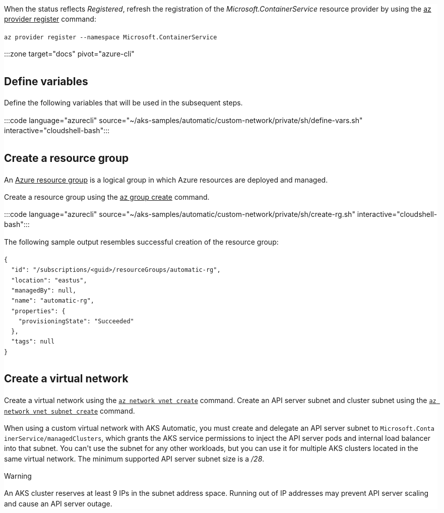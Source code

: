 When the status reflects *Registered*, refresh the registration of the *Microsoft.ContainerService* resource provider by using the [az provider register][az-provider-register] command:

```azurecli-interactive
az provider register --namespace Microsoft.ContainerService
```

:::zone target="docs" pivot="azure-cli"

## Define variables

Define the following variables that will be used in the subsequent steps.

:::code language="azurecli" source="~/aks-samples/automatic/custom-network/private/sh/define-vars.sh" interactive="cloudshell-bash":::

## Create a resource group

An [Azure resource group][azure-resource-group] is a logical group in which Azure resources are deployed and managed.

Create a resource group using the [az group create][az-group-create] command.

:::code language="azurecli" source="~/aks-samples/automatic/custom-network/private/sh/create-rg.sh" interactive="cloudshell-bash":::

The following sample output resembles successful creation of the resource group:

```output
{
  "id": "/subscriptions/<guid>/resourceGroups/automatic-rg",
  "location": "eastus",
  "managedBy": null,
  "name": "automatic-rg",
  "properties": {
    "provisioningState": "Succeeded"
  },
  "tags": null
}
```

## Create a virtual network

Create a virtual network using the [`az network vnet create`][az-network-vnet-create] command. Create an API server subnet and cluster subnet using the [`az network vnet subnet create`][az-network-vnet-subnet-create] command.

When using a custom virtual network with AKS Automatic, you must create and delegate an API server subnet to `Microsoft.ContainerService/managedClusters`, which grants the AKS service permissions to inject the API server pods and internal load balancer into that subnet. You can't use the subnet for any other workloads, but you can use it for multiple AKS clusters located in the same virtual network. The minimum supported API server subnet size is a */28*.

> [!WARNING]
> An AKS cluster reserves at least 9 IPs in the subnet address space. Running out of IP addresses may prevent API server scaling and cause an API server outage.


[kubectl]: https://kubernetes.io/docs/reference/kubectl/
[kubectl-apply]: https://kubernetes.io/docs/reference/generated/kubectl/kubectl-commands#apply
[kubectl-get]: https://kubernetes.io/docs/reference/generated/kubectl/kubectl-commands#get
[outbound-rules-control-egress]: ../outbound-rules-control-egress.md
[api-server-vnet-integration-availability]: ../api-server-vnet-integration.md#limited-availability
[install-azure-cli]: /cli/azure/install-azure-cli
[azure-cli-extensions]: /cli/azure/azure-cli-extensions-overview
[kubernetes-concepts]: ../concepts-clusters-workloads.md
[aks-tutorial]: ../tutorial-kubernetes-prepare-app.md
[azure-resource-group]: /azure/azure-resource-manager/management/overview
[az-aks-create]: /cli/azure/aks#az-aks-create
[az-aks-get-credentials]: /cli/azure/aks#az-aks-get-credentials
[az-aks-install-cli]: /cli/azure/aks#az-aks-install-cli
[az-group-create]: /cli/azure/group#az-group-create
[az-group-delete]: /cli/azure/group#az-group-delete
[node-auto-provisioning]: ../node-autoprovision.md
[kubernetes-deployment]: ../concepts-clusters-workloads.md#deployments-and-yaml-manifests
[aks-solution-guidance]: /azure/architecture/reference-architectures/containers/aks-start-here?toc=/azure/aks/toc.json&bc=/azure/aks/breadcrumb/toc.json
[az-feature-register]: /cli/azure/feature#az_feature_register
[az-feature-show]: /cli/azure/feature#az_feature_show
[az-provider-register]: /cli/azure/provider#az_provider_register
[what-is-aks-automatic]: ../intro-aks-automatic.md
[Azure-Policy-RBAC-permissions]: /azure/governance/policy/overview#azure-rbac-permissions-in-azure-policy
[aks-entra-rbac]: /azure/aks/manage-azure-rbac
[aks-entra-rbac-builtin-roles]: /azure/aks/manage-azure-rbac#create-role-assignments-for-users-to-access-the-cluster
[availability-zones]: /azure/reliability/availability-zones-region-support
[az-network-vnet-create]: /cli/azure/network/vnet#az-network-vnet-create
[az-network-vnet-subnet-create]: /cli/azure/network/vnet/subnet#az-network-vnet-subnet-create
[az-identity-create]: /cli/azure/identity#az-identity-create
[az-role-assignment-create]: /cli/azure/role/assignment#az-role-assignment-create
[private-cluster]: ../private-clusters.md
[az-vm-create]: /cli/azure/vm#az-vm-create
[connect-private-cluster]: ../private-clusters.md#options-for-connecting-to-the-private-cluster
[virtual-network-peering]: ../private-clusters.md#virtual-network-peering
[express-route-or-vpn]: /azure/expressroute/expressroute-about-virtual-network-gateways
[private-endpoint-service]: ../private-apiserver-vnet-integration-cluster.md
[access-private-cluster]: ../access-private-cluster.md